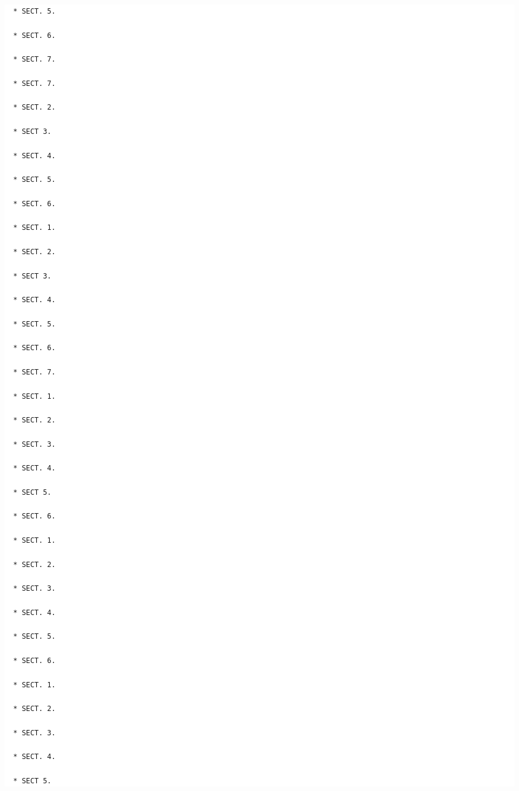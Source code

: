       * SECT. 5.

      * SECT. 6.

      * SECT. 7.

      * SECT. 7.

      * SECT. 2.

      * SECT 3.

      * SECT. 4.

      * SECT. 5.

      * SECT. 6.

      * SECT. 1.

      * SECT. 2.

      * SECT 3.

      * SECT. 4.

      * SECT. 5.

      * SECT. 6.

      * SECT. 7.

      * SECT. 1.

      * SECT. 2.

      * SECT. 3.

      * SECT. 4.

      * SECT 5.

      * SECT. 6.

      * SECT. 1.

      * SECT. 2.

      * SECT. 3.

      * SECT. 4.

      * SECT. 5.

      * SECT. 6.

      * SECT. 1.

      * SECT. 2.

      * SECT. 3.

      * SECT. 4.

      * SECT 5.
